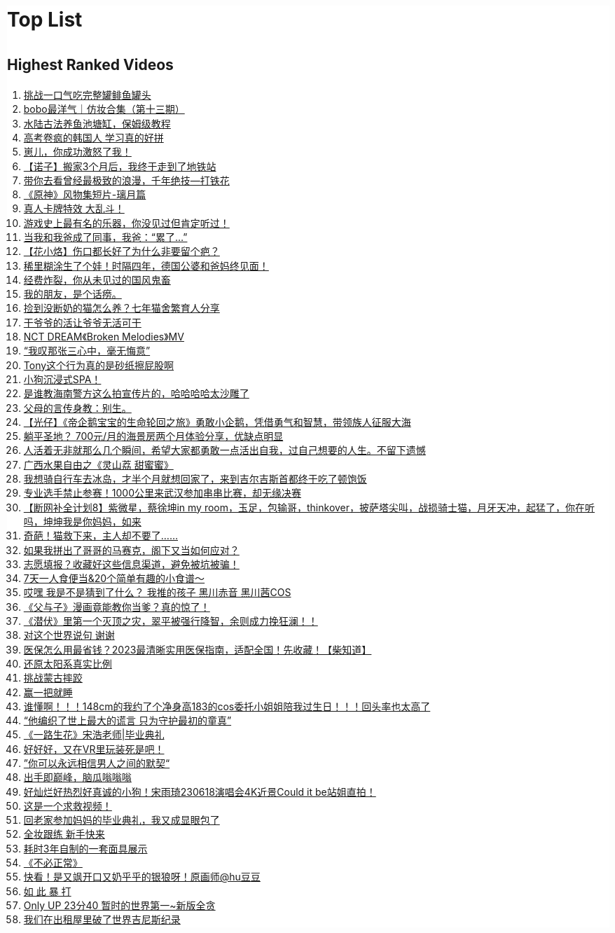 # Top List
## Highest Ranked Videos
1. [挑战一口气吃完整罐鲱鱼罐头](https://www.bilibili.com/video/BV1tj411D77Q)
1. [bobo最洋气｜仿妆合集（第十三期）](https://www.bilibili.com/video/BV18a4y1w7Ub)
1. [水陆古法养鱼池塘缸，保姆级教程](https://www.bilibili.com/video/BV1Bg4y1K7yC)
1. [高考卷疯的韩国人 学习真的好拼](https://www.bilibili.com/video/BV13o4y1P7UP)
1. [崽儿，你成功激怒了我！](https://www.bilibili.com/video/BV1Na4y1A7j8)
1. [【诺子】搬家3个月后，我终于走到了地铁站](https://www.bilibili.com/video/BV1Mz4y1v71x)
1. [带你去看曾经最极致的浪漫，千年绝技—打铁花](https://www.bilibili.com/video/BV1Wk4y1H7gZ)
1. [《原神》风物集短片-璃月篇](https://www.bilibili.com/video/BV12a4y1w77i)
1. [真人卡牌特效 大乱斗！](https://www.bilibili.com/video/BV14u411a7Sv)
1. [游戏史上最有名的乐器，你没见过但肯定听过！](https://www.bilibili.com/video/BV1ZP411i7G8)
1. [当我和我爸成了同事，我爸：“累了…”](https://www.bilibili.com/video/BV1bM4y1n7Fk)
1. [【花小烙】伤口都长好了为什么非要留个疤？](https://www.bilibili.com/video/BV1Gg4y1K7h9)
1. [稀里糊涂生了个娃！时隔四年，德国公婆和爸妈终见面！](https://www.bilibili.com/video/BV1Dz4y1e7P7)
1. [经费炸裂，你从未见过的国风鬼畜](https://www.bilibili.com/video/BV1nm4y1e7TC)
1. [我的朋友，是个话痨。](https://www.bilibili.com/video/BV1Am4y1e78z)
1. [捡到没断奶的猫怎么养？七年猫舍繁育人分享](https://www.bilibili.com/video/BV16M4y1n7Ht)
1. [干爷爷的活让爷爷无活可干](https://www.bilibili.com/video/BV1oV4y1178W)
1. [NCT DREAM《Broken Melodies》MV](https://www.bilibili.com/video/BV15j411D7J2)
1. [“我叹那张三心中，毫无悔意”](https://www.bilibili.com/video/BV1Yg4y1K787)
1. [Tony这个行为真的是砂纸擦屁股啊](https://www.bilibili.com/video/BV1RW4y1Q77e)
1. [小狗沉浸式SPA！](https://www.bilibili.com/video/BV1UV4y117Us)
1. [是谁教海南警方这么拍宣传片的，哈哈哈哈太沙雕了](https://www.bilibili.com/video/BV1LP411q7ox)
1. [父母的言传身教：别生。](https://www.bilibili.com/video/BV1c14y1U7FH)
1. [【光仔】《帝企鹅宝宝的生命轮回之旅》勇敢小企鹅，凭借勇气和智慧，带领族人征服大海](https://www.bilibili.com/video/BV1QP411i7AB)
1. [躺平圣地？ 700元/月的海景房两个月体验分享，优缺点明显](https://www.bilibili.com/video/BV1Uh411N7Us)
1. [人活着无非就那么几个瞬间，希望大家都勇敢一点活出自我，过自己想要的人生。不留下遗憾](https://www.bilibili.com/video/BV1G14y1U7na)
1. [广西水果自由之《灵山荔 甜蜜蜜》](https://www.bilibili.com/video/BV1Co4y1A7oy)
1. [我想骑自行车去冰岛，才半个月就想回家了，来到吉尔吉斯首都终于吃了顿饱饭](https://www.bilibili.com/video/BV1h14y1m76u)
1. [专业选手禁止参赛！1000公里来武汉参加串串比赛，却无缘决赛](https://www.bilibili.com/video/BV1Lz4y1H73W)
1. [【断网补全计划8】紫微星，蔡徐坤in my room，玉足，包输哥，thinkover，披萨塔尖叫，战损骑士猫，月牙天冲，起猛了，你在听吗，坤坤我是你妈妈，如来](https://www.bilibili.com/video/BV1eh4y137iD)
1. [奇葩！猫救下来，主人却不要了……](https://www.bilibili.com/video/BV1CX4y147Ze)
1. [如果我拼出了哥哥的马赛克，阁下又当如何应对？](https://www.bilibili.com/video/BV1Vk4y1M7nq)
1. [志愿填报？收藏好这些信息渠道，避免被坑被骗！](https://www.bilibili.com/video/BV1vu411a7qs)
1. [7天一人食便当&20个简单有趣的小食谱～](https://www.bilibili.com/video/BV1hk4y1M7Rt)
1. [哎嘿 我是不是猜到了什么？ 我推的孩子 黑川赤音 黑川茜COS](https://www.bilibili.com/video/BV1qj411D7k4)
1. [《父与子》漫画竟能教你当爹？真的惊了！](https://www.bilibili.com/video/BV11h4y137cf)
1. [《潜伏》里第一个灭顶之灾，翠平被强行降智，余则成力挽狂澜！！](https://www.bilibili.com/video/BV1NX4y1t77j)
1. [对这个世界说句 谢谢](https://www.bilibili.com/video/BV15o4y1K7wa)
1. [医保怎么用最省钱？2023最清晰实用医保指南，适配全国！先收藏！【柴知道】](https://www.bilibili.com/video/BV1GW4y1D7Qp)
1. [还原太阳系真实比例](https://www.bilibili.com/video/BV1KW4y1X7Zp)
1. [挑战蒙古摔跤](https://www.bilibili.com/video/BV1Hj411D7SY)
1. [赢一把就睡](https://www.bilibili.com/video/BV1Bk4y1M78K)
1. [谁懂啊！！！148cm的我约了个净身高183的cos委托小姐姐陪我过生日！！！回头率也太高了](https://www.bilibili.com/video/BV11W4y1S7tG)
1. [“他编织了世上最大的谎言 只为守护最初的童真”](https://www.bilibili.com/video/BV1BX4y1477Y)
1. [《一路生花》宋浩老师|毕业典礼](https://www.bilibili.com/video/BV17u411a7mw)
1. [好好好，又在VR里玩装死是吧！](https://www.bilibili.com/video/BV1qo4y1P7V2)
1. [”你可以永远相信男人之间的默契“](https://www.bilibili.com/video/BV1Nj411D7Nu)
1. [出手即巅峰，脑瓜嗡嗡嗡](https://www.bilibili.com/video/BV1BN41167aL)
1. [好灿烂好热烈好真诚的小狗！宋雨琦230618演唱会4K近景Could it be站姐直拍！](https://www.bilibili.com/video/BV1pM4y1n7Z5)
1. [这是一个求救视频！](https://www.bilibili.com/video/BV19W4y1Q7Tj)
1. [回老家参加妈妈的毕业典礼，我又成显眼包了](https://www.bilibili.com/video/BV1uP411q7RJ)
1. [全妆跟练 新手快来](https://www.bilibili.com/video/BV1Sz4y1e7KC)
1. [耗时3年自制的一套面具展示](https://www.bilibili.com/video/BV1Bo4y177Fw)
1. [《不必正常》](https://www.bilibili.com/video/BV14M4y1n7GN)
1. [快看！是又飒开口又奶乎乎的银狼呀！原画师@hu豆豆](https://www.bilibili.com/video/BV1zh411T7VP)
1. [如 此 暴 打](https://www.bilibili.com/video/BV1Vj411D7Zj)
1. [Only UP  23分40 暂时的世界第一~新版全贪](https://www.bilibili.com/video/BV1VP411q7ay)
1. [我们在出租屋里破了世界吉尼斯纪录](https://www.bilibili.com/video/BV1YX4y147QC)